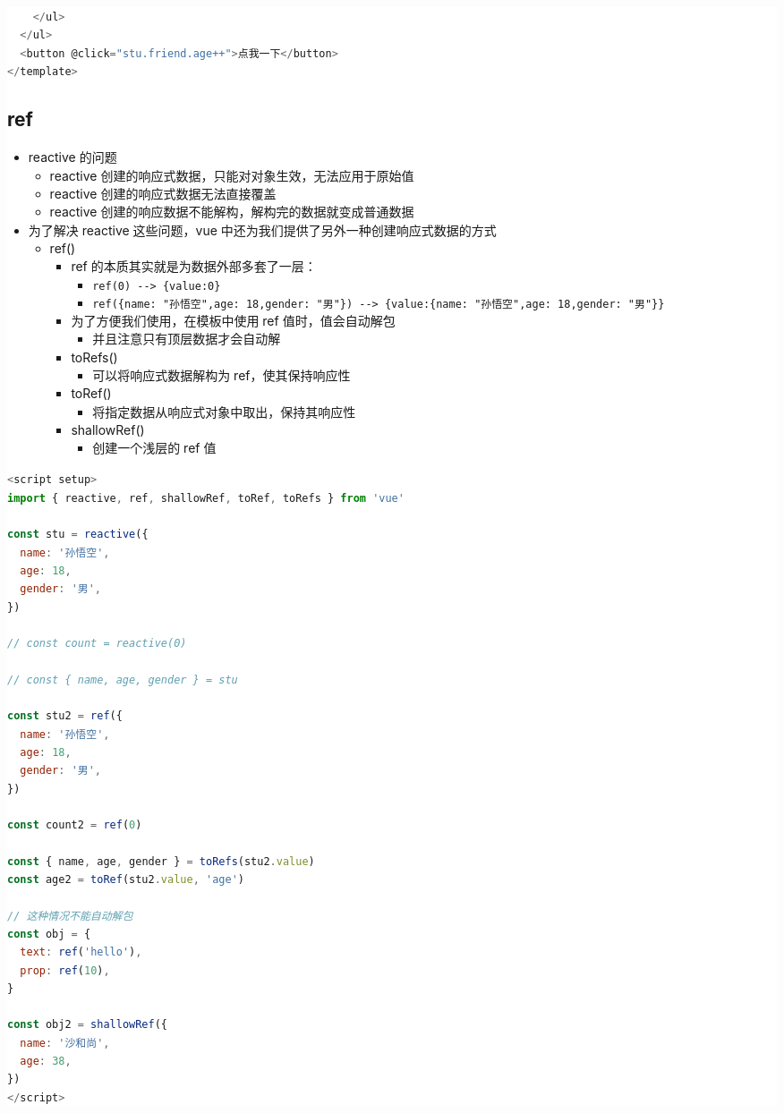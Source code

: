 ```js
    </ul>
  </ul>
  <button @click="stu.friend.age++">点我一下</button>
</template>
```

## ref

- reactive 的问题
  - reactive 创建的响应式数据，只能对对象生效，无法应用于原始值
  - reactive 创建的响应式数据无法直接覆盖
  - reactive 创建的响应数据不能解构，解构完的数据就变成普通数据
- 为了解决 reactive 这些问题，vue 中还为我们提供了另外一种创建响应式数据的方式
  - ref()
    - ref 的本质其实就是为数据外部多套了一层：
      - `ref(0) --> {value:0}`
      - `ref({name: "孙悟空",age: 18,gender: "男"}) --> {value:{name: "孙悟空",age: 18,gender: "男"}}`
    - 为了方便我们使用，在模板中使用 ref 值时，值会自动解包
      - 并且注意只有顶层数据才会自动解
    - toRefs()
      - 可以将响应式数据解构为 ref，使其保持响应性
    - toRef()
      - 将指定数据从响应式对象中取出，保持其响应性
    - shallowRef()
      - 创建一个浅层的 ref 值

```js
<script setup>
import { reactive, ref, shallowRef, toRef, toRefs } from 'vue'

const stu = reactive({
  name: '孙悟空',
  age: 18,
  gender: '男',
})

// const count = reactive(0)

// const { name, age, gender } = stu

const stu2 = ref({
  name: '孙悟空',
  age: 18,
  gender: '男',
})

const count2 = ref(0)

const { name, age, gender } = toRefs(stu2.value)
const age2 = toRef(stu2.value, 'age')

// 这种情况不能自动解包
const obj = {
  text: ref('hello'),
  prop: ref(10),
}

const obj2 = shallowRef({
  name: '沙和尚',
  age: 38,
})
</script>

```